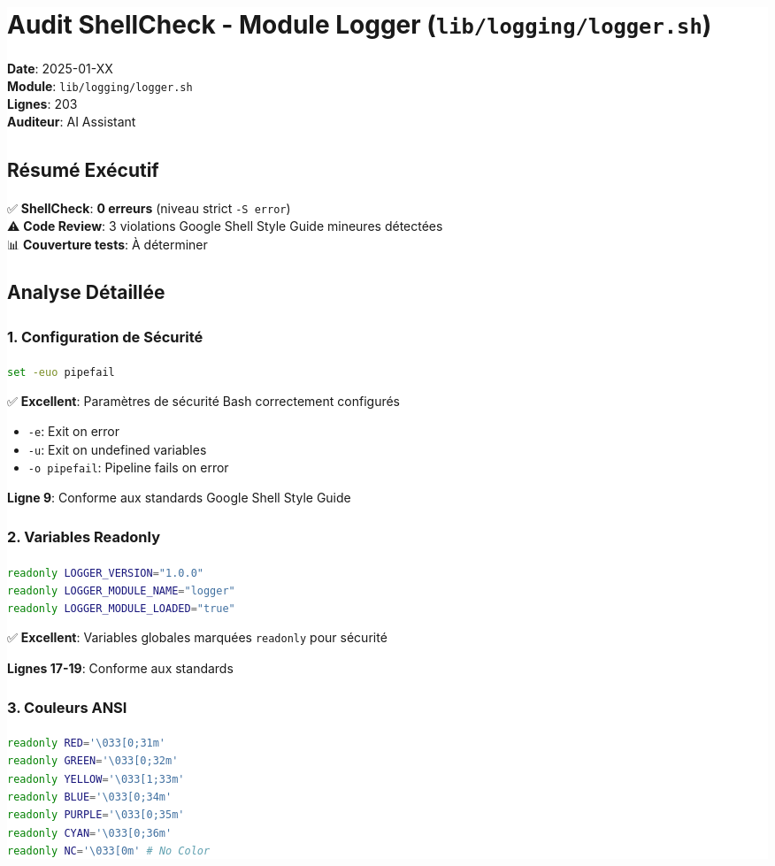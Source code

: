 # Audit ShellCheck - Module Logger (`lib/logging/logger.sh`)

**Date**: 2025-01-XX  
**Module**: `lib/logging/logger.sh`  
**Lignes**: 203  
**Auditeur**: AI Assistant

## Résumé Exécutif

✅ **ShellCheck**: **0 erreurs** (niveau strict `-S error`)  
⚠️ **Code Review**: 3 violations Google Shell Style Guide mineures détectées  
📊 **Couverture tests**: À déterminer

## Analyse Détaillée

### 1. Configuration de Sécurité

```bash
set -euo pipefail
```

✅ **Excellent**: Paramètres de sécurité Bash correctement configurés
- `-e`: Exit on error
- `-u`: Exit on undefined variables  
- `-o pipefail`: Pipeline fails on error

**Ligne 9**: Conforme aux standards Google Shell Style Guide

### 2. Variables Readonly

```bash
readonly LOGGER_VERSION="1.0.0"
readonly LOGGER_MODULE_NAME="logger"
readonly LOGGER_MODULE_LOADED="true"
```

✅ **Excellent**: Variables globales marquées `readonly` pour sécurité

**Lignes 17-19**: Conforme aux standards

### 3. Couleurs ANSI

```bash
readonly RED='\033[0;31m'
readonly GREEN='\033[0;32m'
readonly YELLOW='\033[1;33m'
readonly BLUE='\033[0;34m'
readonly PURPLE='\033[0;35m'
readonly CYAN='\033[0;36m'
readonly NC='\033[0m' # No Color
```
